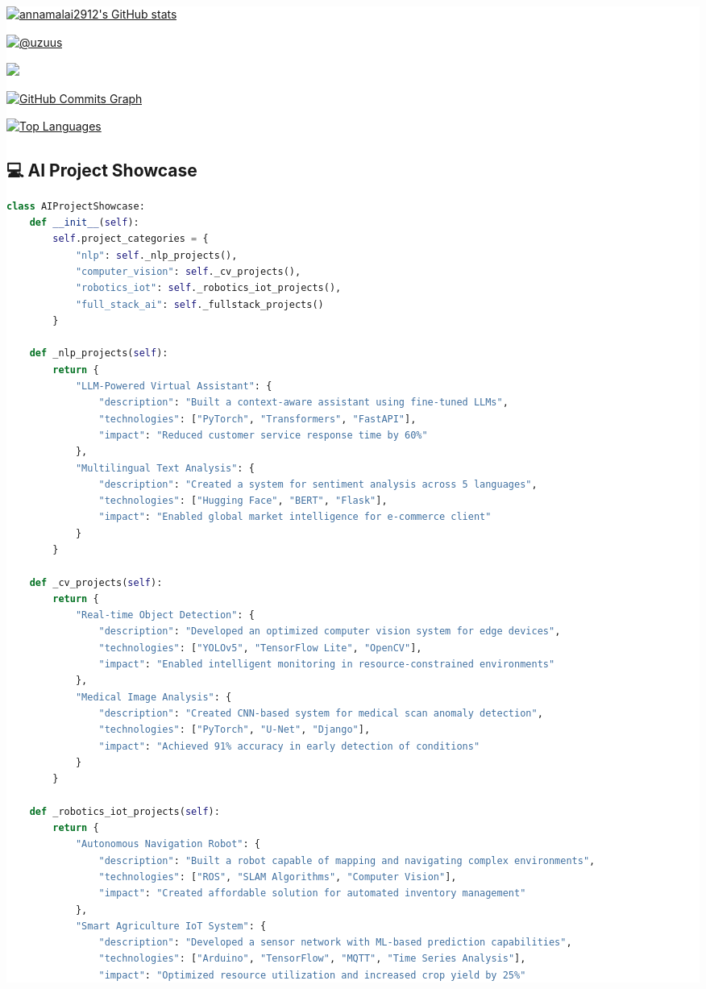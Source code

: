 <a href="http://www.github.com/annamalai2912"><img src="https://github-readme-stats.vercel.app/api?username=annamalai2912&show_icons=true&hide=&count_private=true&title_color=0891b2&text_color=ffffff&icon_color=0891b2&bg_color=1c1917&hide_border=true&show_icons=true" alt="annamalai2912's GitHub stats" /></a>

<a href="https://dev.to/@uzuus" target="blank"><img align="center" src="https://raw.githubusercontent.com/rahuldkjain/github-profile-readme-generator/master/src/images/icons/Social/devto.svg" alt="@uzuus" height="30" width="40" /></a>

<a href="http://www.github.com/annamalai2912"><img src="https://github-readme-streak-stats.herokuapp.com/?user=annamalai2912&stroke=ffffff&background=1c1917&ring=0891b2&fire=0891b2&currStreakNum=ffffff&currStreakLabel=0891b2&sideNums=ffffff&sideLabels=ffffff&dates=ffffff&hide_border=true" /></a>

<a href="http://www.github.com/annamalai2912"><img src="https://github-readme-activity-graph.cyclic.app/graph?username=annamalai2912&bg_color=1c1917&color=ffffff&line=0891b2&point=ffffff&area_color=1c1917&area=true&hide_border=true&custom_title=GitHub%20Commits%20Graph" alt="GitHub Commits Graph" /></a>

<a href="https://github.com/annamalai2912" align="left"><img src="https://github-readme-stats.vercel.app/api/top-langs/?username=annamalai2912&langs_count=10&title_color=0891b2&text_color=ffffff&icon_color=0891b2&bg_color=1c1917&hide_border=true&locale=en&custom_title=Top%20%Languages" alt="Top Languages" /></a>

## 💻 AI Project Showcase

```python
class AIProjectShowcase:
    def __init__(self):
        self.project_categories = {
            "nlp": self._nlp_projects(),
            "computer_vision": self._cv_projects(),
            "robotics_iot": self._robotics_iot_projects(),
            "full_stack_ai": self._fullstack_projects()
        }
    
    def _nlp_projects(self):
        return {
            "LLM-Powered Virtual Assistant": {
                "description": "Built a context-aware assistant using fine-tuned LLMs",
                "technologies": ["PyTorch", "Transformers", "FastAPI"],
                "impact": "Reduced customer service response time by 60%"
            },
            "Multilingual Text Analysis": {
                "description": "Created a system for sentiment analysis across 5 languages",
                "technologies": ["Hugging Face", "BERT", "Flask"],
                "impact": "Enabled global market intelligence for e-commerce client"
            }
        }
    
    def _cv_projects(self):
        return {
            "Real-time Object Detection": {
                "description": "Developed an optimized computer vision system for edge devices",
                "technologies": ["YOLOv5", "TensorFlow Lite", "OpenCV"],
                "impact": "Enabled intelligent monitoring in resource-constrained environments"
            },
            "Medical Image Analysis": {
                "description": "Created CNN-based system for medical scan anomaly detection",
                "technologies": ["PyTorch", "U-Net", "Django"],
                "impact": "Achieved 91% accuracy in early detection of conditions"
            }
        }
    
    def _robotics_iot_projects(self):
        return {
            "Autonomous Navigation Robot": {
                "description": "Built a robot capable of mapping and navigating complex environments",
                "technologies": ["ROS", "SLAM Algorithms", "Computer Vision"],
                "impact": "Created affordable solution for automated inventory management"
            },
            "Smart Agriculture IoT System": {
                "description": "Developed a sensor network with ML-based prediction capabilities",
                "technologies": ["Arduino", "TensorFlow", "MQTT", "Time Series Analysis"],
                "impact": "Optimized resource utilization and increased crop yield by 25%"
```